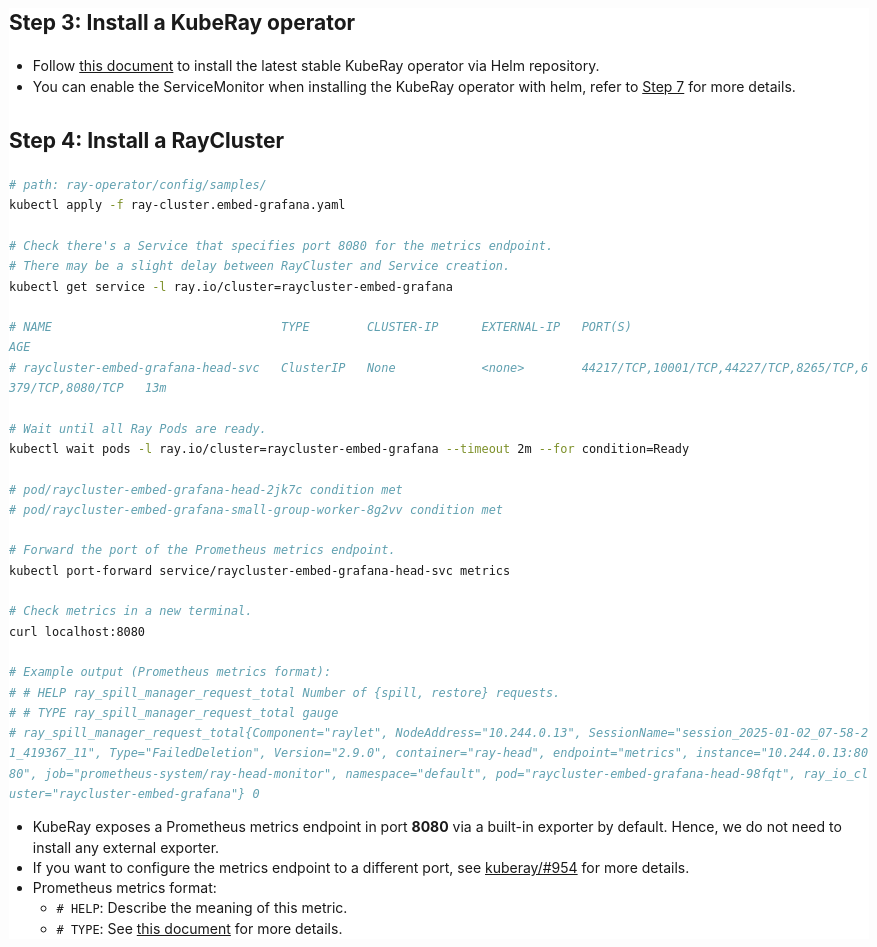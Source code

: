 

## Step 3: Install a KubeRay operator

* Follow [this document](kuberay-operator-deploy) to install the latest stable KubeRay operator via Helm repository.
* You can enable the ServiceMonitor when installing the KubeRay operator with helm, refer to [Step 7](#step-7-collect-kuberay-metrics-with-servicemonitor) for more details.

## Step 4: Install a RayCluster

```sh
# path: ray-operator/config/samples/
kubectl apply -f ray-cluster.embed-grafana.yaml

# Check there's a Service that specifies port 8080 for the metrics endpoint.
# There may be a slight delay between RayCluster and Service creation.
kubectl get service -l ray.io/cluster=raycluster-embed-grafana

# NAME                                TYPE        CLUSTER-IP      EXTERNAL-IP   PORT(S)                                                    AGE
# raycluster-embed-grafana-head-svc   ClusterIP   None            <none>        44217/TCP,10001/TCP,44227/TCP,8265/TCP,6379/TCP,8080/TCP   13m

# Wait until all Ray Pods are ready.
kubectl wait pods -l ray.io/cluster=raycluster-embed-grafana --timeout 2m --for condition=Ready

# pod/raycluster-embed-grafana-head-2jk7c condition met
# pod/raycluster-embed-grafana-small-group-worker-8g2vv condition met

# Forward the port of the Prometheus metrics endpoint.
kubectl port-forward service/raycluster-embed-grafana-head-svc metrics

# Check metrics in a new terminal.
curl localhost:8080

# Example output (Prometheus metrics format):
# # HELP ray_spill_manager_request_total Number of {spill, restore} requests.
# # TYPE ray_spill_manager_request_total gauge
# ray_spill_manager_request_total{Component="raylet", NodeAddress="10.244.0.13", SessionName="session_2025-01-02_07-58-21_419367_11", Type="FailedDeletion", Version="2.9.0", container="ray-head", endpoint="metrics", instance="10.244.0.13:8080", job="prometheus-system/ray-head-monitor", namespace="default", pod="raycluster-embed-grafana-head-98fqt", ray_io_cluster="raycluster-embed-grafana"} 0
```

* KubeRay exposes a Prometheus metrics endpoint in port **8080** via a built-in exporter by default. Hence, we do not need to install any external exporter.
* If you want to configure the metrics endpoint to a different port, see [kuberay/#954](https://github.com/ray-project/kuberay/pull/954) for more details.
* Prometheus metrics format:
  * `# HELP`: Describe the meaning of this metric.
  * `# TYPE`: See [this document](https://prometheus.io/docs/concepts/metric_types/) for more details.
